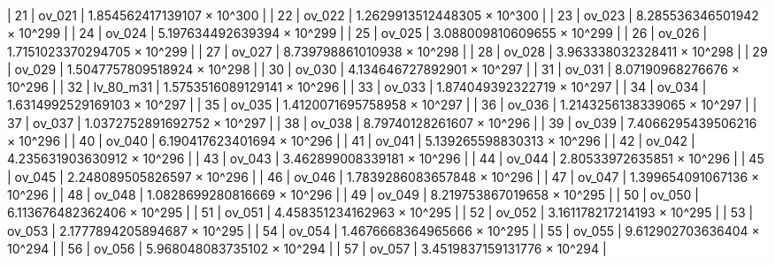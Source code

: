 | 21 | ov_021 | 1.854562417139107 × 10^300 |
| 22 | ov_022 | 1.2629913512448305 × 10^300 |
| 23 | ov_023 | 8.285536346501942 × 10^299 |
| 24 | ov_024 | 5.197634492639394 × 10^299 |
| 25 | ov_025 | 3.088009810609655 × 10^299 |
| 26 | ov_026 | 1.7151023370294705 × 10^299 |
| 27 | ov_027 | 8.739798861010938 × 10^298 |
| 28 | ov_028 | 3.963338032328411 × 10^298 |
| 29 | ov_029 | 1.5047757809518924 × 10^298 |
| 30 | ov_030 | 4.134646727892901 × 10^297 |
| 31 | ov_031 | 8.07190968276676 × 10^296 |
| 32 | lv_80_m31 | 1.5753516089129141 × 10^296 |
| 33 | ov_033 | 1.874049392322719 × 10^297 |
| 34 | ov_034 | 1.6314992529169103 × 10^297 |
| 35 | ov_035 | 1.4120071695758958 × 10^297 |
| 36 | ov_036 | 1.2143256138339065 × 10^297 |
| 37 | ov_037 | 1.0372752891692752 × 10^297 |
| 38 | ov_038 | 8.79740128261607 × 10^296 |
| 39 | ov_039 | 7.4066295439506216 × 10^296 |
| 40 | ov_040 | 6.190417623401694 × 10^296 |
| 41 | ov_041 | 5.139265598830313 × 10^296 |
| 42 | ov_042 | 4.235631903630912 × 10^296 |
| 43 | ov_043 | 3.462899008339181 × 10^296 |
| 44 | ov_044 | 2.80533972635851 × 10^296 |
| 45 | ov_045 | 2.248089505826597 × 10^296 |
| 46 | ov_046 | 1.7839286083657848 × 10^296 |
| 47 | ov_047 | 1.399654091067136 × 10^296 |
| 48 | ov_048 | 1.0828699280816669 × 10^296 |
| 49 | ov_049 | 8.219753867019658 × 10^295 |
| 50 | ov_050 | 6.113676482362406 × 10^295 |
| 51 | ov_051 | 4.458351234162963 × 10^295 |
| 52 | ov_052 | 3.161178217214193 × 10^295 |
| 53 | ov_053 | 2.1777894205894687 × 10^295 |
| 54 | ov_054 | 1.4676668364965666 × 10^295 |
| 55 | ov_055 | 9.612902703636404 × 10^294 |
| 56 | ov_056 | 5.968048083735102 × 10^294 |
| 57 | ov_057 | 3.4519837159131776 × 10^294 |